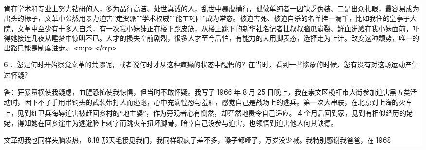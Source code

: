    肯在学术和专业上努力钻研的人，多为品行高洁、处世真诚的人，乱世中暴虐横行，孤傲单纯者一因缺乏伪装、二是出众扎眼，最容易成为出头的椽子，文革中公然用暴力迫害“走资派”“学术权威”“能工巧匠”成为常态。被迫害死、被迫自杀的名单挂一漏千，比如我住的皇亭子大院，文革中至少有十多人自杀，有一次我小妹妹正在楼下跳皮筋，从楼上跳下的新华社名记者杜叔叔脑瓜崩裂、鲜血迸溅在我小妹面前，吓得她接连几夜从睡梦中惊叫不已。人才的损失空前剧烈，很多人才至今后怕，有能力的人用脚表态，选择走为上计。改变这种颓势，唯一的出路只能是制度进步。
  </span>
  <o:p>
  </o:p>
 </p>
 <p class="MsoNormal">
  6
  <span lang="ZH-CN" style="font-family:宋体;mso-ascii-font-family:
Calibri;mso-ascii-theme-font:minor-latin;mso-fareast-font-family:宋体;mso-fareast-theme-font:
minor-fareast">
   、您是何时开始察觉文革的荒谬呢，或者说何时才从这种疯癫的状态中醒悟的？在当时，看到一些惨象的时候，您有没有对这场运动产生过怀疑？
  </span>
  <o:p>
  </o:p>
 </p>
 <p class="MsoNormal">
  <span lang="ZH-CN" style="font-family:宋体;mso-ascii-font-family:
Calibri;mso-ascii-theme-font:minor-latin;mso-fareast-font-family:宋体;mso-fareast-theme-font:
minor-fareast">
   答：狂暴蛮横使我疑虑，血腥恐怖使我惊惧，但当时不敢怀疑。我写了
  </span>
  1966
  <span lang="ZH-CN" style="font-family:宋体;mso-ascii-font-family:Calibri;mso-ascii-theme-font:minor-latin;
mso-fareast-font-family:宋体;mso-fareast-theme-font:minor-fareast">
   年
  </span>
  8
  <span lang="ZH-CN" style="font-family:宋体;mso-ascii-font-family:Calibri;mso-ascii-theme-font:
minor-latin;mso-fareast-font-family:宋体;mso-fareast-theme-font:minor-fareast">
   月
  </span>
  25
  <span lang="ZH-CN" style="font-family:宋体;mso-ascii-font-family:Calibri;mso-ascii-theme-font:
minor-latin;mso-fareast-font-family:宋体;mso-fareast-theme-font:minor-fareast">
   日晚上，我在崇文区榄杆市大街参加迫害黑五类活动时，因下不了手用带铜头的武装带打人而逃跑，心中充满惶恐与羞耻，感觉自己是战场上的逃兵。第一次大串联，在北京到上海的火车上，见到红卫兵侮辱迫害被赶回乡村的“地主婆”，作为旁观者心有恻然，却茫然地责令自己适应。
  </span>
  4
  <span lang="ZH-CN" style="font-family:宋体;mso-ascii-font-family:Calibri;mso-ascii-theme-font:
minor-latin;mso-fareast-font-family:宋体;mso-fareast-theme-font:minor-fareast">
   个月后回到家，见到有相似经历的姥姥，得知她在回乡途中为逃避脸上刺字而跳火车扭坏脚骨，暗幸自己没参与迫害，也领悟到迫害他人何其缺德。
  </span>
  <o:p>
  </o:p>
 </p>
 <p class="MsoNormal">
  <span lang="ZH-CN" style="font-family:宋体;mso-ascii-font-family:
Calibri;mso-ascii-theme-font:minor-latin;mso-fareast-font-family:宋体;mso-fareast-theme-font:
minor-fareast">
   文革初我也同样头脑发热，
  </span>
  8.18
  <span lang="ZH-CN" style="font-family:宋体;
mso-ascii-font-family:Calibri;mso-ascii-theme-font:minor-latin;mso-fareast-font-family:
宋体;mso-fareast-theme-font:minor-fareast">
   那天毛接见我们，我同样跟疯了差不多，嗓子都哑了，万岁没少喊。我特别感谢我爸爸，在
  </span>
  1968
  <span lang="ZH-CN" style="font-family:宋体;mso-ascii-font-family:Calibri;mso-ascii-theme-font:
minor-latin;mso-fareast-font-family:宋体;mso-fareast-theme-font:minor-fareast">